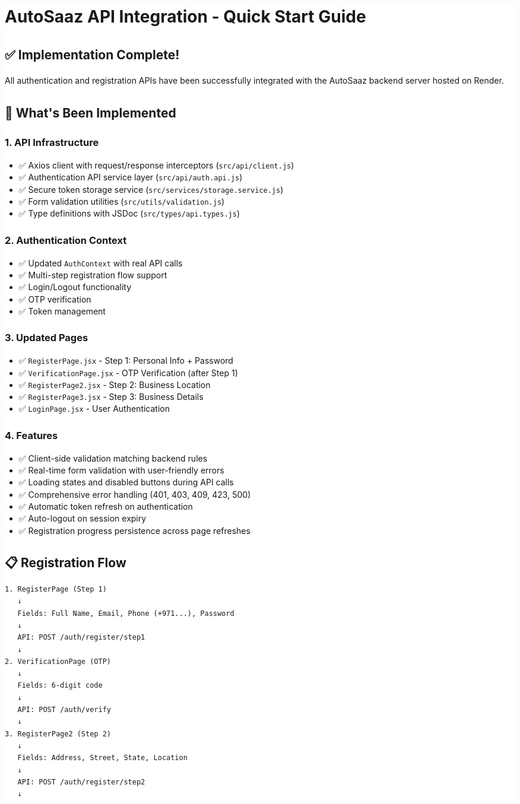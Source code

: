 # AutoSaaz API Integration - Quick Start Guide

## ✅ Implementation Complete!

All authentication and registration APIs have been successfully integrated with the AutoSaaz backend server hosted on Render.

## 🚀 What's Been Implemented

### 1. **API Infrastructure**
- ✅ Axios client with request/response interceptors (`src/api/client.js`)
- ✅ Authentication API service layer (`src/api/auth.api.js`)
- ✅ Secure token storage service (`src/services/storage.service.js`)
- ✅ Form validation utilities (`src/utils/validation.js`)
- ✅ Type definitions with JSDoc (`src/types/api.types.js`)

### 2. **Authentication Context**
- ✅ Updated `AuthContext` with real API calls
- ✅ Multi-step registration flow support
- ✅ Login/Logout functionality
- ✅ OTP verification
- ✅ Token management

### 3. **Updated Pages**
- ✅ `RegisterPage.jsx` - Step 1: Personal Info + Password
- ✅ `VerificationPage.jsx` - OTP Verification (after Step 1)
- ✅ `RegisterPage2.jsx` - Step 2: Business Location
- ✅ `RegisterPage3.jsx` - Step 3: Business Details
- ✅ `LoginPage.jsx` - User Authentication

### 4. **Features**
- ✅ Client-side validation matching backend rules
- ✅ Real-time form validation with user-friendly errors
- ✅ Loading states and disabled buttons during API calls
- ✅ Comprehensive error handling (401, 403, 409, 423, 500)
- ✅ Automatic token refresh on authentication
- ✅ Auto-logout on session expiry
- ✅ Registration progress persistence across page refreshes

## 📋 Registration Flow

```
1. RegisterPage (Step 1)
   ↓
   Fields: Full Name, Email, Phone (+971...), Password
   ↓
   API: POST /auth/register/step1
   ↓
2. VerificationPage (OTP)
   ↓
   Fields: 6-digit code
   ↓
   API: POST /auth/verify
   ↓
3. RegisterPage2 (Step 2)
   ↓
   Fields: Address, Street, State, Location
   ↓
   API: POST /auth/register/step2
   ↓
```